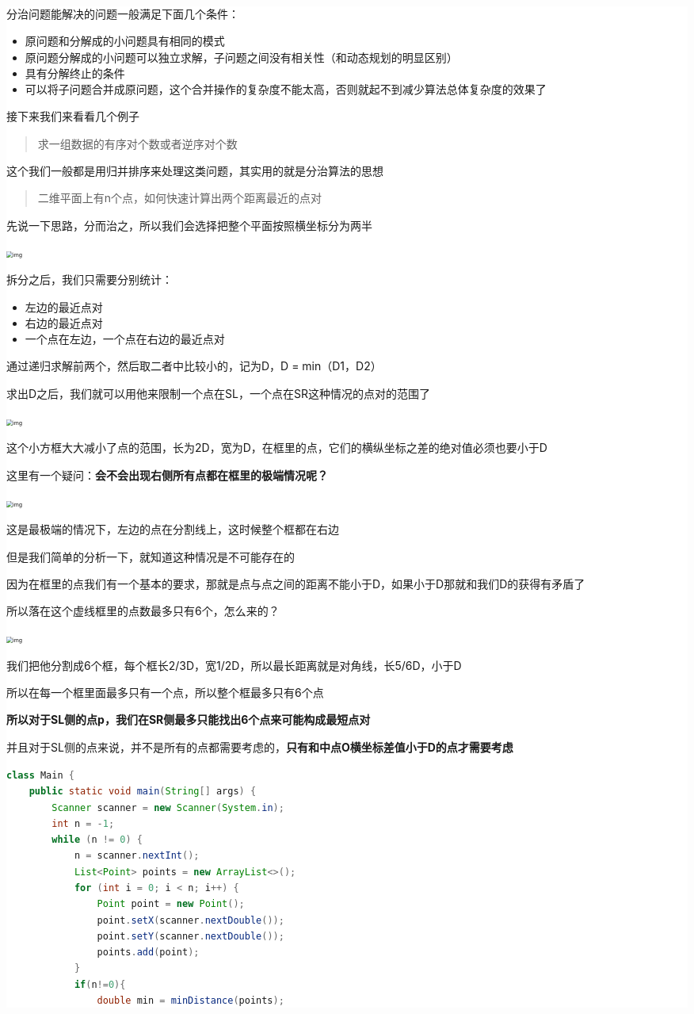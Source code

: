 分治问题能解决的问题一般满足下面几个条件：

- 原问题和分解成的小问题具有相同的模式
- 原问题分解成的小问题可以独立求解，子问题之间没有相关性（和动态规划的明显区别）
- 具有分解终止的条件
- 可以将子问题合并成原问题，这个合并操作的复杂度不能太高，否则就起不到减少算法总体复杂度的效果了

接下来我们来看看几个例子

> 求一组数据的有序对个数或者逆序对个数

这个我们一般都是用归并排序来处理这类问题，其实用的就是分治算法的思想



> 二维平面上有n个点，如何快速计算出两个距离最近的点对

先说一下思路，分而治之，所以我们会选择把整个平面按照横坐标分为两半

<img src="算法和数据结构.assets/format,png" alt="img" style="zoom: 50%;" />

拆分之后，我们只需要分别统计：

- 左边的最近点对
- 右边的最近点对
- 一个点在左边，一个点在右边的最近点对

通过递归求解前两个，然后取二者中比较小的，记为D，D = min（D1，D2）

求出D之后，我们就可以用他来限制一个点在SL，一个点在SR这种情况的点对的范围了

<img src="算法和数据结构.assets/format,png-16430992763042" alt="img" style="zoom: 50%;" />

这个小方框大大减小了点的范围，长为2D，宽为D，在框里的点，它们的横纵坐标之差的绝对值必须也要小于D

这里有一个疑问：**会不会出现右侧所有点都在框里的极端情况呢？**

<img src="算法和数据结构.assets/format,png-16430994647944" alt="img" style="zoom: 50%;" />

这是最极端的情况下，左边的点在分割线上，这时候整个框都在右边

但是我们简单的分析一下，就知道这种情况是不可能存在的

因为在框里的点我们有一个基本的要求，那就是点与点之间的距离不能小于D，如果小于D那就和我们D的获得有矛盾了

所以落在这个虚线框里的点数最多只有6个，怎么来的？

<img src="算法和数据结构.assets/format,png-16430997496266" alt="img" style="zoom:50%;" />

我们把他分割成6个框，每个框长2/3D，宽1/2D，所以最长距离就是对角线，长5/6D，小于D

所以在每一个框里面最多只有一个点，所以整个框最多只有6个点

**所以对于SL侧的点p，我们在SR侧最多只能找出6个点来可能构成最短点对**

并且对于SL侧的点来说，并不是所有的点都需要考虑的，**只有和中点O横坐标差值小于D的点才需要考虑**

```java
class Main {
    public static void main(String[] args) {
        Scanner scanner = new Scanner(System.in);
        int n = -1;
        while (n != 0) {
            n = scanner.nextInt();
            List<Point> points = new ArrayList<>();
            for (int i = 0; i < n; i++) {
                Point point = new Point();
                point.setX(scanner.nextDouble());
                point.setY(scanner.nextDouble());
                points.add(point);
            }
            if(n!=0){
                double min = minDistance(points);
```